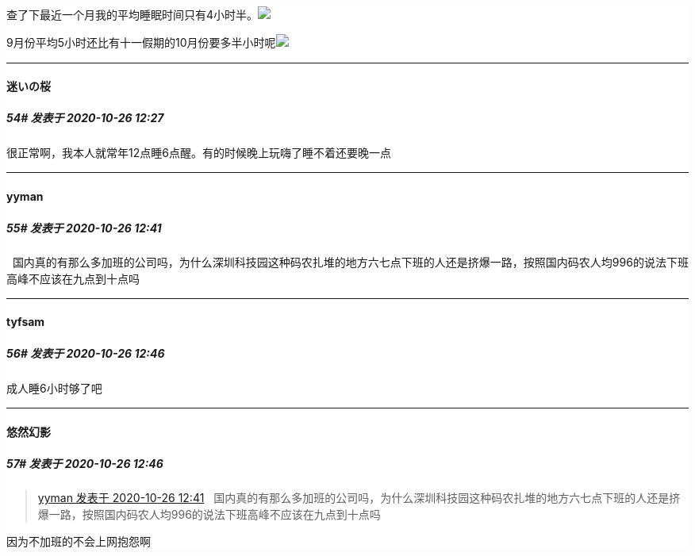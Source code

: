 


查了下最近一个月我的平均睡眠时间只有4小时半。<img src="https://static.saraba1st.com/image/smiley/face2017/250.png" referrerpolicy="no-referrer">


9月份平均5小时还比有十一假期的10月份要多半小时呢<img src="https://static.saraba1st.com/image/smiley/face2017/067.png" referrerpolicy="no-referrer">







*****

####  迷いの桜  
##### 54#       发表于 2020-10-26 12:27




很正常啊，我本人就常年12点睡6点醒。有的时候晚上玩嗨了睡不着还要晚一点







*****

####  yyman  
##### 55#       发表于 2020-10-26 12:41




  国内真的有那么多加班的公司吗，为什么深圳科技园这种码农扎堆的地方六七点下班的人还是挤爆一路，按照国内码农人均996的说法下班高峰不应该在九点到十点吗







*****

####  tyfsam  
##### 56#       发表于 2020-10-26 12:46




成人睡6小时够了吧







*****

####  悠然幻影  
##### 57#       发表于 2020-10-26 12:46



<blockquote><a href="httphttps://bbs.saraba1st.com/2b/forum.php?mod=redirect&amp;goto=findpost&amp;pid=49175763&amp;ptid=1967078" target="_blank"> yyman 发表于 2020-10-26 12:41</a>   国内真的有那么多加班的公司吗，为什么深圳科技园这种码农扎堆的地方六七点下班的人还是挤爆一路，按照国内码农人均996的说法下班高峰不应该在九点到十点吗 </blockquote>
因为不加班的不会上网抱怨啊
